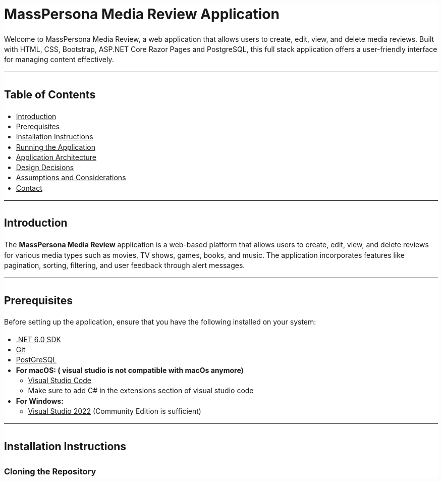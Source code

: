 # MassPersona Media Review Application

Welcome to MassPersona Media Review, a web application that allows users to create, edit, view, and delete media reviews. Built with HTML, CSS, Bootstrap, ASP.NET Core Razor Pages and PostgreSQL, this full stack application offers a user-friendly interface for managing content effectively.

---

## Table of Contents

- [Introduction](#introduction)
- [Prerequisites](#prerequisites)
- [Installation Instructions](#installation-instructions)
- [Running the Application](#running-the-application)
- [Application Architecture](#application-architecture)
- [Design Decisions](#design-decisions)
- [Assumptions and Considerations](#assumptions-and-considerations)
- [Contact](#contact)

---

## Introduction

The **MassPersona Media Review** application is a web-based platform that allows users to create, edit, view, and delete reviews for various media types such as movies, TV shows, games, books, and music. The application incorporates features like pagination, sorting, filtering, and user feedback through alert messages.

---

## Prerequisites

Before setting up the application, ensure that you have the following installed on your system:

- [.NET 6.0 SDK](https://dotnet.microsoft.com/download/dotnet/6.0)
- [Git](https://git-scm.com/downloads)
- [PostGreSQL](https://www.postgresql.org/download/)
- **For macOS: ( visual studio is not compatible with macOs anymore)** 
  - [Visual Studio Code](https://code.visualstudio.com/download)
  - Make sure to add C# in the extensions section of visual studio code
- **For Windows:**
  - [Visual Studio 2022](https://visualstudio.microsoft.com/downloads/) (Community Edition is sufficient)


---

## Installation Instructions

### Cloning the Repository
